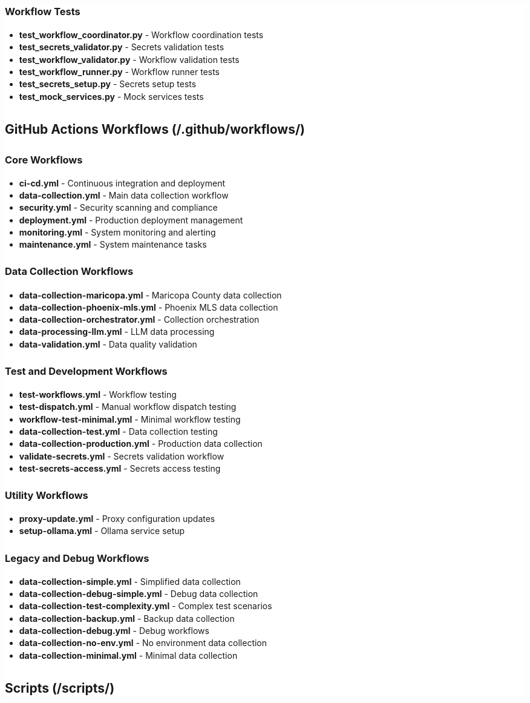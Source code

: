 ### Workflow Tests
- **test_workflow_coordinator.py** - Workflow coordination tests
- **test_secrets_validator.py** - Secrets validation tests
- **test_workflow_validator.py** - Workflow validation tests
- **test_workflow_runner.py** - Workflow runner tests
- **test_secrets_setup.py** - Secrets setup tests
- **test_mock_services.py** - Mock services tests

## GitHub Actions Workflows (/.github/workflows/)

### Core Workflows
- **ci-cd.yml** - Continuous integration and deployment
- **data-collection.yml** - Main data collection workflow
- **security.yml** - Security scanning and compliance
- **deployment.yml** - Production deployment management
- **monitoring.yml** - System monitoring and alerting
- **maintenance.yml** - System maintenance tasks

### Data Collection Workflows
- **data-collection-maricopa.yml** - Maricopa County data collection
- **data-collection-phoenix-mls.yml** - Phoenix MLS data collection
- **data-collection-orchestrator.yml** - Collection orchestration
- **data-processing-llm.yml** - LLM data processing
- **data-validation.yml** - Data quality validation

### Test and Development Workflows
- **test-workflows.yml** - Workflow testing
- **test-dispatch.yml** - Manual workflow dispatch testing
- **workflow-test-minimal.yml** - Minimal workflow testing
- **data-collection-test.yml** - Data collection testing
- **data-collection-production.yml** - Production data collection
- **validate-secrets.yml** - Secrets validation workflow
- **test-secrets-access.yml** - Secrets access testing

### Utility Workflows
- **proxy-update.yml** - Proxy configuration updates
- **setup-ollama.yml** - Ollama service setup

### Legacy and Debug Workflows
- **data-collection-simple.yml** - Simplified data collection
- **data-collection-debug-simple.yml** - Debug data collection
- **data-collection-test-complexity.yml** - Complex test scenarios
- **data-collection-backup.yml** - Backup data collection
- **data-collection-debug.yml** - Debug workflows
- **data-collection-no-env.yml** - No environment data collection
- **data-collection-minimal.yml** - Minimal data collection

## Scripts (/scripts/)
